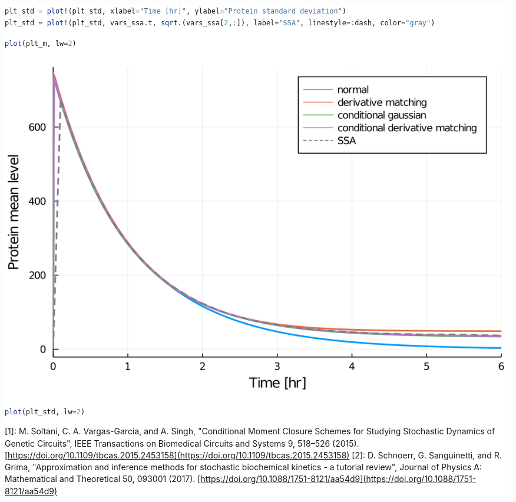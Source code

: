 ```julia
plt_std = plot!(plt_std, xlabel="Time [hr]", ylabel="Protein standard deviation")
plt_std = plot!(plt_std, vars_ssa.t, sqrt.(vars_ssa[2,:]), label="SSA", linestyle=:dash, color="gray")
```
```julia
plot(plt_m, lw=2)
```
![Gene 1 means](../assets/gene_1_means.svg)

```julia
plot(plt_std, lw=2)
```

[1]: M. Soltani, C. A. Vargas-Garcia, and A. Singh, "Conditional Moment Closure Schemes for Studying Stochastic Dynamics of Genetic Circuits", IEEE Transactions on Biomedical Circuits and Systems 9, 518–526 (2015). [https://doi.org/10.1109/tbcas.2015.2453158](https://doi.org/10.1109/tbcas.2015.2453158)
[2]: D. Schnoerr, G. Sanguinetti, and R. Grima, "Approximation and inference methods for stochastic biochemical kinetics - a tutorial review", Journal of Physics A: Mathematical and Theoretical 50, 093001 (2017). [https://doi.org/10.1088/1751-8121/aa54d9](https://doi.org/10.1088/1751-8121/aa54d9)